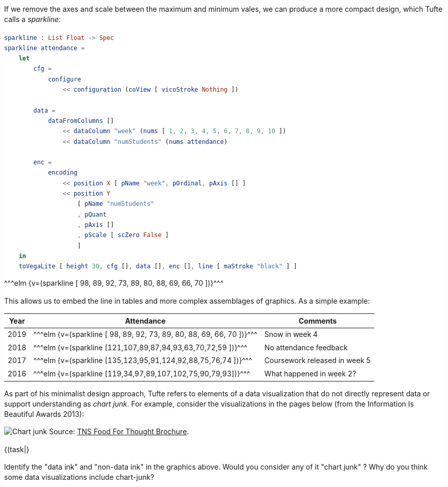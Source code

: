 If we remove the axes and scale between the maximum and minimum vales, we can produce a more compact design, which Tufte calls a _sparkline_:

```elm {l=hidden}
sparkline : List Float -> Spec
sparkline attendance =
    let
        cfg =
            configure
                << configuration (coView [ vicoStroke Nothing ])

        data =
            dataFromColumns []
                << dataColumn "week" (nums [ 1, 2, 3, 4, 5, 6, 7, 8, 9, 10 ])
                << dataColumn "numStudents" (nums attendance)

        enc =
            encoding
                << position X [ pName "week", pOrdinal, pAxis [] ]
                << position Y
                    [ pName "numStudents"
                    , pQuant
                    , pAxis []
                    , pScale [ scZero False ]
                    ]
    in
    toVegaLite [ height 30, cfg [], data [], enc [], line [ maStroke "black" ] ]
```

^^^elm {v=(sparkline [ 98, 89, 92, 73, 89, 80, 88, 69, 66, 70 ])}^^^

This allows us to embed the line in tables and more complex assemblages of graphics. As a simple example:

| Year | Attendance                                                           | Comments                      |
| ---- | -------------------------------------------------------------------- | ----------------------------- |
| 2019 | ^^^elm {v=(sparkline [ 98, 89, 92, 73, 89, 80, 88, 69, 66, 70 ])}^^^ | Snow in week 4                |
| 2018 | ^^^elm {v=(sparkline [121,107,89,87,94,93,63,70,72,59 ])}^^^         | No attendance feedback        |
| 2017 | ^^^elm {v=(sparkline [135,123,95,91,124,92,88,75,76,74 ])}^^^        | Coursework released in week 5 |
| 2016 | ^^^elm {v=(sparkline [119,34,97,89,107,102,75,90,79,93])}^^^         | What happened in week 2?      |

As part of his minimalist design approach, Tufte refers to elements of a data visualization that do not directly represent data or support understanding as _chart junk_. For example, consider the visualizations in the pages below (from the Information Is Beautiful Awards 2013):

![Chart junk](https://staff.city.ac.uk/~jwo/datavis2020/session02/images/tnsFood.png)
Source: [TNS Food For Thought Brochure](https://www.tnsglobal.com/sites/default/files/TNS-SIAL-Food-brochure.pdf).

{(task|}

Identify the "data ink" and "non-data ink" in the graphics above. Would you consider any of it "chart junk" ? Why do you think some data visualizations include chart-junk?
